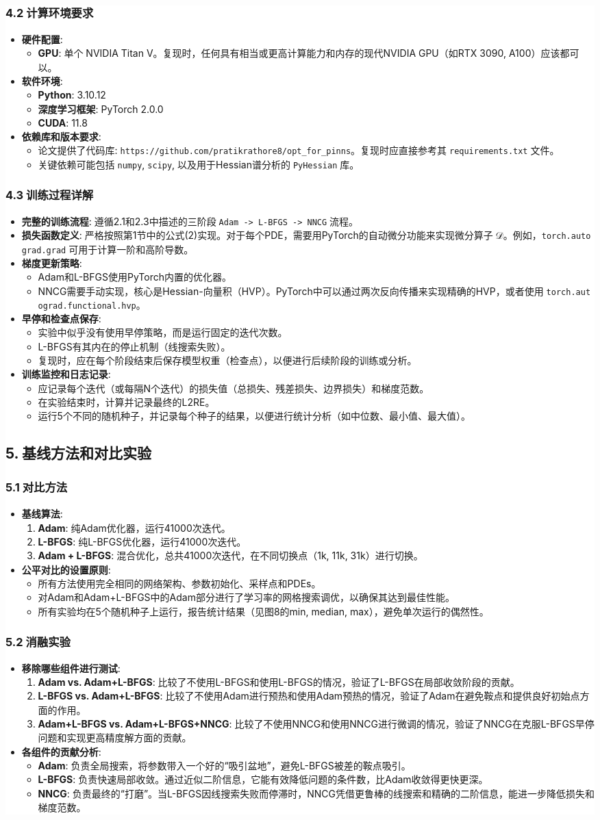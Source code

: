 ### 4.2 计算环境要求
- **硬件配置**:
    - **GPU**: 单个 NVIDIA Titan V。复现时，任何具有相当或更高计算能力和内存的现代NVIDIA GPU（如RTX 3090, A100）应该都可以。
- **软件环境**:
    - **Python**: 3.10.12
    - **深度学习框架**: PyTorch 2.0.0
    - **CUDA**: 11.8
- **依赖库和版本要求**:
    - 论文提供了代码库: `https://github.com/pratikrathore8/opt_for_pinns`。复现时应直接参考其 `requirements.txt` 文件。
    - 关键依赖可能包括 `numpy`, `scipy`, 以及用于Hessian谱分析的 `PyHessian` 库。

### 4.3 训练过程详解
- **完整的训练流程**: 遵循2.1和2.3中描述的三阶段 `Adam -> L-BFGS -> NNCG` 流程。
- **损失函数定义**: 严格按照第1节中的公式(2)实现。对于每个PDE，需要用PyTorch的自动微分功能来实现微分算子 $\mathcal{D}$。例如，`torch.autograd.grad` 可用于计算一阶和高阶导数。
- **梯度更新策略**:
    - Adam和L-BFGS使用PyTorch内置的优化器。
    - NNCG需要手动实现，核心是Hessian-向量积（HVP）。PyTorch中可以通过两次反向传播来实现精确的HVP，或者使用 `torch.autograd.functional.hvp`。
- **早停和检查点保存**:
    - 实验中似乎没有使用早停策略，而是运行固定的迭代次数。
    - L-BFGS有其内在的停止机制（线搜索失败）。
    - 复现时，应在每个阶段结束后保存模型权重（检查点），以便进行后续阶段的训练或分析。
- **训练监控和日志记录**:
    - 应记录每个迭代（或每隔N个迭代）的损失值（总损失、残差损失、边界损失）和梯度范数。
    - 在实验结束时，计算并记录最终的L2RE。
    - 运行5个不同的随机种子，并记录每个种子的结果，以便进行统计分析（如中位数、最小值、最大值）。

## 5. 基线方法和对比实验

### 5.1 对比方法
- **基线算法**:
    1.  **Adam**: 纯Adam优化器，运行41000次迭代。
    2.  **L-BFGS**: 纯L-BFGS优化器，运行41000次迭代。
    3.  **Adam + L-BFGS**: 混合优化，总共41000次迭代，在不同切换点（1k, 11k, 31k）进行切换。
- **公平对比的设置原则**:
    - 所有方法使用完全相同的网络架构、参数初始化、采样点和PDEs。
    - 对Adam和Adam+L-BFGS中的Adam部分进行了学习率的网格搜索调优，以确保其达到最佳性能。
    - 所有实验均在5个随机种子上运行，报告统计结果（见图8的min, median, max），避免单次运行的偶然性。

### 5.2 消融实验
- **移除哪些组件进行测试**:
    1.  **Adam vs. Adam+L-BFGS**: 比较了不使用L-BFGS和使用L-BFGS的情况，验证了L-BFGS在局部收敛阶段的贡献。
    2.  **L-BFGS vs. Adam+L-BFGS**: 比较了不使用Adam进行预热和使用Adam预热的情况，验证了Adam在避免鞍点和提供良好初始点方面的作用。
    3.  **Adam+L-BFGS vs. Adam+L-BFGS+NNCG**: 比较了不使用NNCG和使用NNCG进行微调的情况，验证了NNCG在克服L-BFGS早停问题和实现更高精度解方面的贡献。
- **各组件的贡献分析**:
    - **Adam**: 负责全局搜索，将参数带入一个好的“吸引盆地”，避免L-BFGS被差的鞍点吸引。
    - **L-BFGS**: 负责快速局部收敛。通过近似二阶信息，它能有效降低问题的条件数，比Adam收敛得更快更深。
    - **NNCG**: 负责最终的“打磨”。当L-BFGS因线搜索失败而停滞时，NNCG凭借更鲁棒的线搜索和精确的二阶信息，能进一步降低损失和梯度范数。
